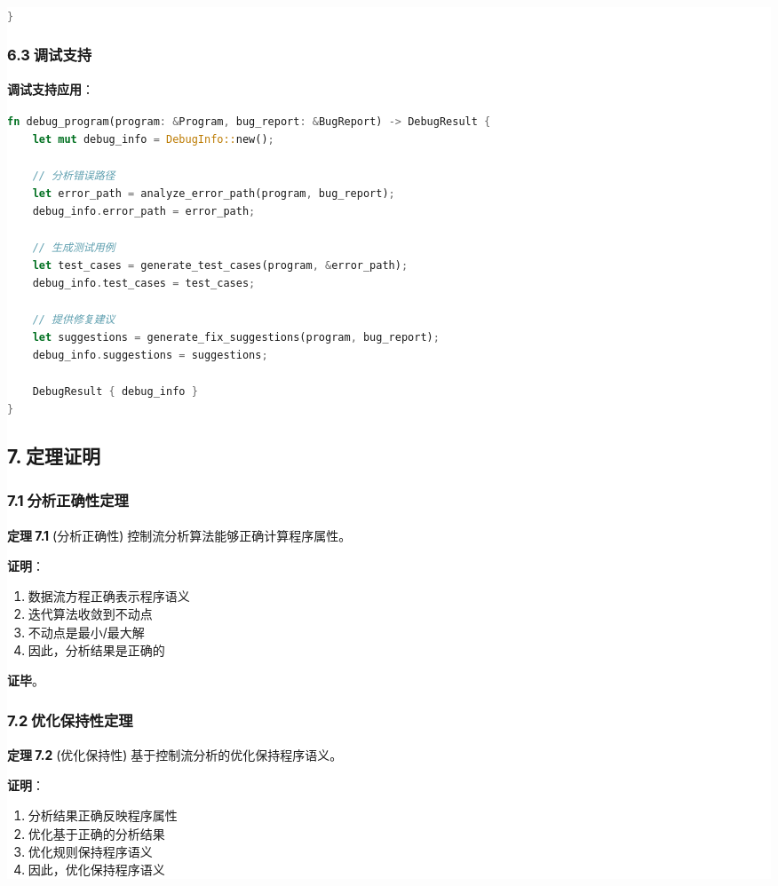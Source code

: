```rust
}
```

### 6.3 调试支持

**调试支持应用**：

```rust
fn debug_program(program: &Program, bug_report: &BugReport) -> DebugResult {
    let mut debug_info = DebugInfo::new();
    
    // 分析错误路径
    let error_path = analyze_error_path(program, bug_report);
    debug_info.error_path = error_path;
    
    // 生成测试用例
    let test_cases = generate_test_cases(program, &error_path);
    debug_info.test_cases = test_cases;
    
    // 提供修复建议
    let suggestions = generate_fix_suggestions(program, bug_report);
    debug_info.suggestions = suggestions;
    
    DebugResult { debug_info }
}
```

## 7. 定理证明

### 7.1 分析正确性定理

**定理 7.1** (分析正确性)
控制流分析算法能够正确计算程序属性。

**证明**：

1. 数据流方程正确表示程序语义
2. 迭代算法收敛到不动点
3. 不动点是最小/最大解
4. 因此，分析结果是正确的

**证毕**。

### 7.2 优化保持性定理

**定理 7.2** (优化保持性)
基于控制流分析的优化保持程序语义。

**证明**：

1. 分析结果正确反映程序属性
2. 优化基于正确的分析结果
3. 优化规则保持程序语义
4. 因此，优化保持程序语义

